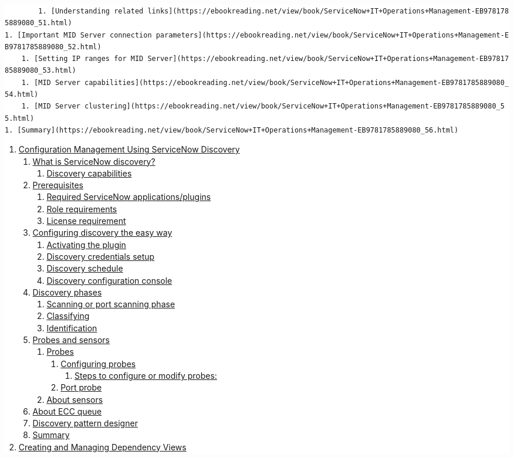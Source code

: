             1. [Understanding related links](https://ebookreading.net/view/book/ServiceNow+IT+Operations+Management-EB9781785889080_51.html)
    1. [Important MID Server connection parameters](https://ebookreading.net/view/book/ServiceNow+IT+Operations+Management-EB9781785889080_52.html)
        1. [Setting IP ranges for MID Server](https://ebookreading.net/view/book/ServiceNow+IT+Operations+Management-EB9781785889080_53.html)
        1. [MID Server capabilities](https://ebookreading.net/view/book/ServiceNow+IT+Operations+Management-EB9781785889080_54.html)
        1. [MID Server clustering](https://ebookreading.net/view/book/ServiceNow+IT+Operations+Management-EB9781785889080_55.html)
    1. [Summary](https://ebookreading.net/view/book/ServiceNow+IT+Operations+Management-EB9781785889080_56.html)
1. [Configuration Management Using ServiceNow Discovery](https://ebookreading.net/view/book/ServiceNow+IT+Operations+Management-EB9781785889080_57.html)
    1. [What is ServiceNow discovery?](https://ebookreading.net/view/book/ServiceNow+IT+Operations+Management-EB9781785889080_58.html)
        1. [Discovery capabilities](https://ebookreading.net/view/book/ServiceNow+IT+Operations+Management-EB9781785889080_59.html)
    1. [Prerequisites](https://ebookreading.net/view/book/ServiceNow+IT+Operations+Management-EB9781785889080_60.html)
        1. [Required ServiceNow applications/plugins](https://ebookreading.net/view/book/ServiceNow+IT+Operations+Management-EB9781785889080_61.html)
        1. [Role requirements](https://ebookreading.net/view/book/ServiceNow+IT+Operations+Management-EB9781785889080_62.html)
        1. [License requirement](https://ebookreading.net/view/book/ServiceNow+IT+Operations+Management-EB9781785889080_63.html)
    1. [Configuring discovery the easy way](https://ebookreading.net/view/book/ServiceNow+IT+Operations+Management-EB9781785889080_64.html)
        1. [Activating the plugin](https://ebookreading.net/view/book/ServiceNow+IT+Operations+Management-EB9781785889080_65.html)
        1. [Discovery credentials setup](https://ebookreading.net/view/book/ServiceNow+IT+Operations+Management-EB9781785889080_66.html)
        1. [Discovery schedule](https://ebookreading.net/view/book/ServiceNow+IT+Operations+Management-EB9781785889080_67.html)
        1. [Discovery configuration console](https://ebookreading.net/view/book/ServiceNow+IT+Operations+Management-EB9781785889080_68.html)
    1. [Discovery phases](https://ebookreading.net/view/book/ServiceNow+IT+Operations+Management-EB9781785889080_69.html)
        1. [Scanning or port scanning phase](https://ebookreading.net/view/book/ServiceNow+IT+Operations+Management-EB9781785889080_70.html)
        1. [Classifying](https://ebookreading.net/view/book/ServiceNow+IT+Operations+Management-EB9781785889080_71.html)
        1. [Identification](https://ebookreading.net/view/book/ServiceNow+IT+Operations+Management-EB9781785889080_72.html)
    1. [Probes and sensors](https://ebookreading.net/view/book/ServiceNow+IT+Operations+Management-EB9781785889080_73.html)
        1. [Probes](https://ebookreading.net/view/book/ServiceNow+IT+Operations+Management-EB9781785889080_74.html)
            1. [Configuring probes](https://ebookreading.net/view/book/ServiceNow+IT+Operations+Management-EB9781785889080_75.html)
                1. [Steps to configure or modify probes:](https://ebookreading.net/view/book/ServiceNow+IT+Operations+Management-EB9781785889080_76.html)
            1. [Port probe](https://ebookreading.net/view/book/ServiceNow+IT+Operations+Management-EB9781785889080_77.html)
        1. [About sensors](https://ebookreading.net/view/book/ServiceNow+IT+Operations+Management-EB9781785889080_78.html)
    1. [About ECC queue](https://ebookreading.net/view/book/ServiceNow+IT+Operations+Management-EB9781785889080_79.html)
    1. [Discovery pattern designer](https://ebookreading.net/view/book/ServiceNow+IT+Operations+Management-EB9781785889080_80.html)
    1. [Summary](https://ebookreading.net/view/book/ServiceNow+IT+Operations+Management-EB9781785889080_81.html)
1. [Creating and Managing Dependency Views](https://ebookreading.net/view/book/ServiceNow+IT+Operations+Management-EB9781785889080_82.html)